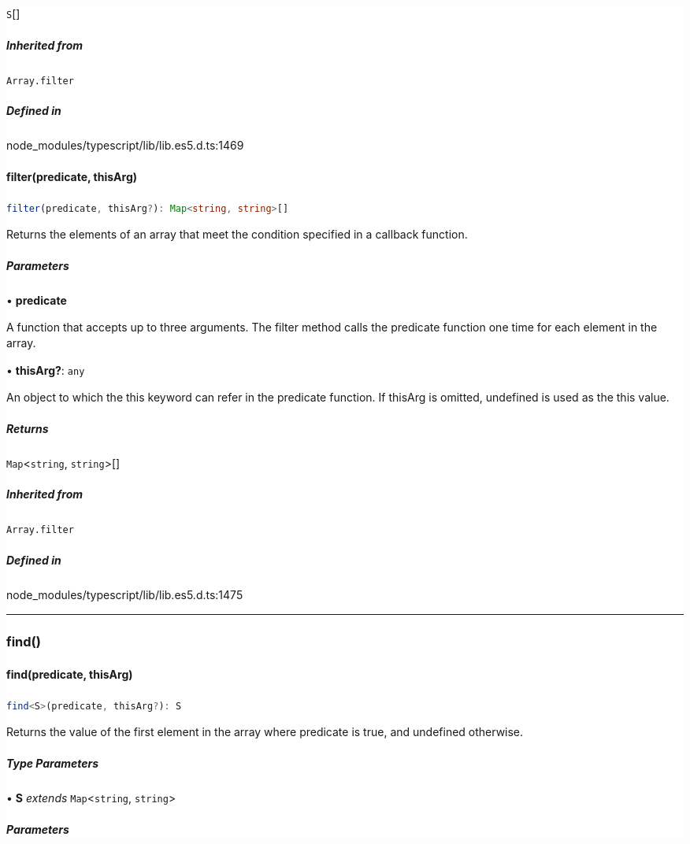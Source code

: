 `S`[]

##### Inherited from

`Array.filter`

##### Defined in

node\_modules/typescript/lib/lib.es5.d.ts:1469

#### filter(predicate, thisArg)

```ts
filter(predicate, thisArg?): Map<string, string>[]
```

Returns the elements of an array that meet the condition specified in a callback function.

##### Parameters

• **predicate**

A function that accepts up to three arguments. The filter method calls the predicate function one time for each element in the array.

• **thisArg?**: `any`

An object to which the this keyword can refer in the predicate function. If thisArg is omitted, undefined is used as the this value.

##### Returns

`Map`\<`string`, `string`\>[]

##### Inherited from

`Array.filter`

##### Defined in

node\_modules/typescript/lib/lib.es5.d.ts:1475

***

### find()

#### find(predicate, thisArg)

```ts
find<S>(predicate, thisArg?): S
```

Returns the value of the first element in the array where predicate is true, and undefined
otherwise.

##### Type Parameters

• **S** *extends* `Map`\<`string`, `string`\>

##### Parameters

